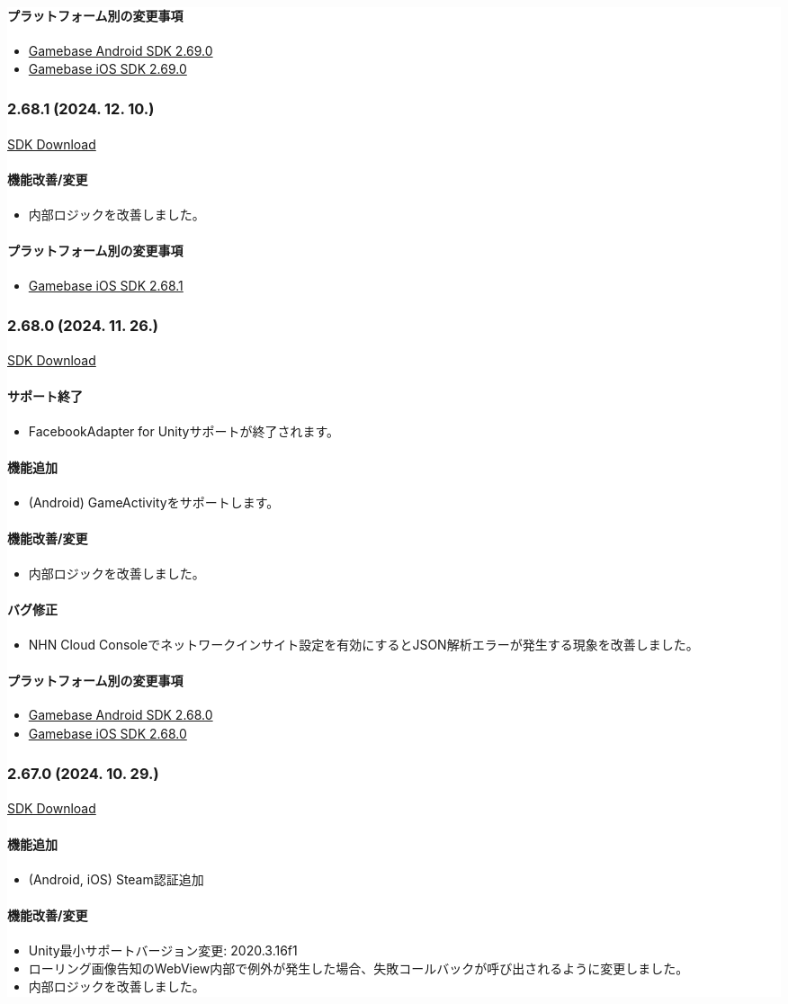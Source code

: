 #### プラットフォーム別の変更事項
* [Gamebase Android SDK 2.69.0](./release-notes-android/#2690-2025-01-21)
* [Gamebase iOS SDK 2.69.0](./release-notes-ios/#2690-2025-01-21)

### 2.68.1 (2024. 12. 10.)
[SDK Download](https://static.toastoven.net/toastcloud/sdk_download/gamebase/v2.68.1/GamebaseSDK-Unity.zip)

#### 機能改善/変更

* 内部ロジックを改善しました。

#### プラットフォーム別の変更事項

* [Gamebase iOS SDK 2.68.1](./release-notes-ios/#2681-2024-12-10)

### 2.68.0 (2024. 11. 26.)
[SDK Download](https://static.toastoven.net/toastcloud/sdk_download/gamebase/v2.68.0/GamebaseSDK-Unity.zip)

#### サポート終了

* FacebookAdapter for Unityサポートが終了されます。

#### 機能追加

* (Android) GameActivityをサポートします。

#### 機能改善/変更

* 内部ロジックを改善しました。

#### バグ修正

* NHN Cloud Consoleでネットワークインサイト設定を有効にするとJSON解析エラーが発生する現象を改善しました。

#### プラットフォーム別の変更事項
* [Gamebase Android SDK 2.68.0](./release-notes-android/#2680-2024-11-26)
* [Gamebase iOS SDK 2.68.0](./release-notes-ios/#2680-2024-11-26)

### 2.67.0 (2024. 10. 29.)
[SDK Download](https://static.toastoven.net/toastcloud/sdk_download/gamebase/v2.67.0/GamebaseSDK-Unity.zip)

#### 機能追加

* (Android, iOS) Steam認証追加

#### 機能改善/変更

* Unity最小サポートバージョン変更: 2020.3.16f1
* ローリング画像告知のWebView内部で例外が発生した場合、失敗コールバックが呼び出されるように変更しました。
* 内部ロジックを改善しました。
